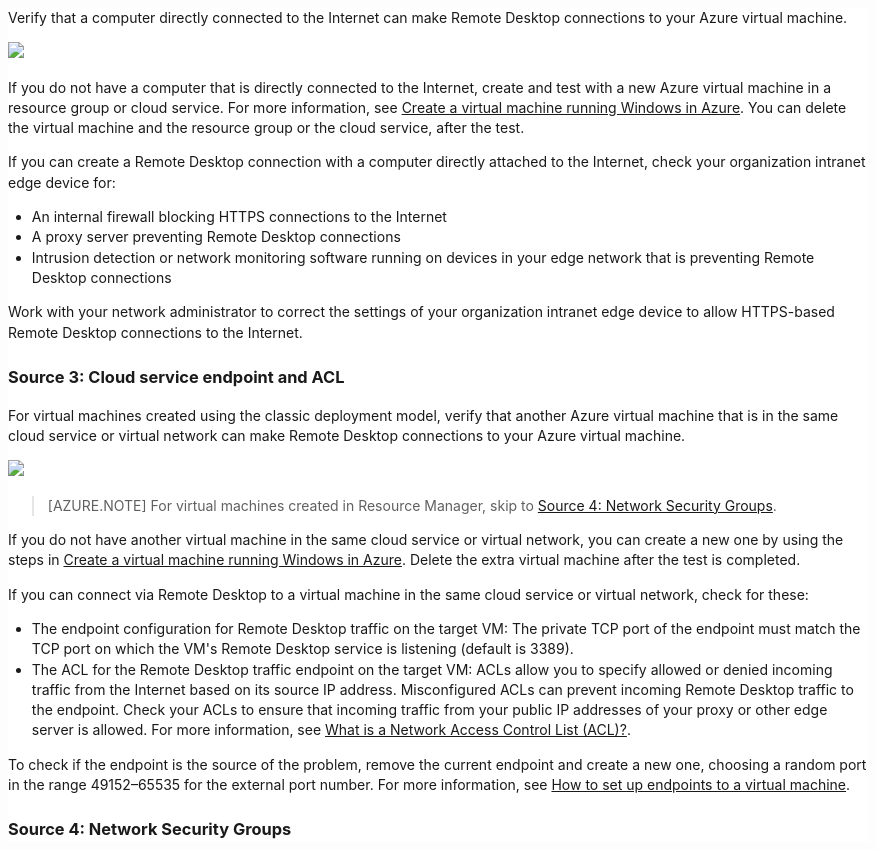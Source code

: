Verify that a computer directly connected to the Internet can make Remote Desktop connections to your Azure virtual machine.

![](./media/virtual-machines-windows-detailed-troubleshoot-rdp/tshootrdp_2.png)

If you do not have a computer that is directly connected to the Internet, create and test with a new Azure virtual machine in a resource group or cloud service. For more information, see [Create a virtual machine running Windows in Azure](virtual-machines-windows-tutorial.md). You can delete the virtual machine and the resource group or the cloud service, after the test.

If you can create a Remote Desktop connection with a computer directly attached to the Internet, check your organization intranet edge device for:

- An internal firewall blocking HTTPS connections to the Internet
- A proxy server preventing Remote Desktop connections
- Intrusion detection or network monitoring software running on devices in your edge network that is preventing Remote Desktop connections

Work with your network administrator to correct the settings of your organization intranet edge device to allow HTTPS-based Remote Desktop connections to the Internet.

### Source 3: Cloud service endpoint and ACL

For virtual machines created using the classic deployment model, verify that another Azure virtual machine that is in the same cloud service or virtual network can make Remote Desktop connections to your Azure virtual machine.

![](./media/virtual-machines-windows-detailed-troubleshoot-rdp/tshootrdp_3.png)

> [AZURE.NOTE] For virtual machines created in Resource Manager, skip to [Source 4: Network Security Groups](#nsgs).

If you do not have another virtual machine in the same cloud service or virtual network, you can create a new one by using the steps in [Create a virtual machine running Windows in Azure](virtual-machines-windows-tutorial.md). Delete the extra virtual machine after the test is completed.

If you can connect via Remote Desktop to a virtual machine in the same cloud service or virtual network, check for these:

- The endpoint configuration for Remote Desktop traffic on the target VM: The private TCP port of the endpoint must match the TCP port on which the VM's Remote Desktop service is listening (default is 3389).
- The ACL for the Remote Desktop traffic endpoint on the target VM: ACLs allow you to specify allowed or denied incoming traffic from the Internet based on its source IP address. Misconfigured ACLs can prevent incoming Remote Desktop traffic to the endpoint. Check your ACLs to ensure that incoming traffic from your public IP addresses of your proxy or other edge server is allowed. For more information, see [What is a Network Access Control List (ACL)?](../virtual-network/virtual-networks-acl.md).

To check if the endpoint is the source of the problem, remove the current endpoint and create a new one, choosing a random port in the range 49152–65535 for the external port number. For more information, see [How to set up endpoints to a virtual machine](virtual-machines-set-up-endpoints.md).

### <a id="nsgs"></a>Source 4: Network Security Groups
